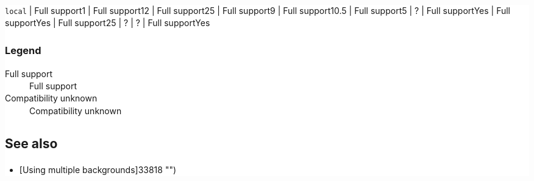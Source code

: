 `local` | <abbr>Full support</abbr>1 | <abbr>Full support</abbr>12 | <abbr>Full support</abbr>25 | <abbr>Full support</abbr>9 | <abbr>Full support</abbr>10.5 | <abbr>Full support</abbr>5 | <abbr>?</abbr> | <abbr>Full support</abbr>Yes | <abbr>Full support</abbr>Yes | <abbr>Full support</abbr>25 | <abbr>?</abbr> | <abbr>?</abbr> | <abbr>Full support</abbr>Yes 


### Legend<a name="Legend"></a>
<dl><dt id=''><abbr>Full support</abbr></dt><dd>Full support</dd><dt id=''><abbr>Compatibility unknown</abbr></dt><dd>Compatibility unknown</dd></dl>

## See also<a name="See_also"></a>

* [Using multiple backgrounds]33818 "")



